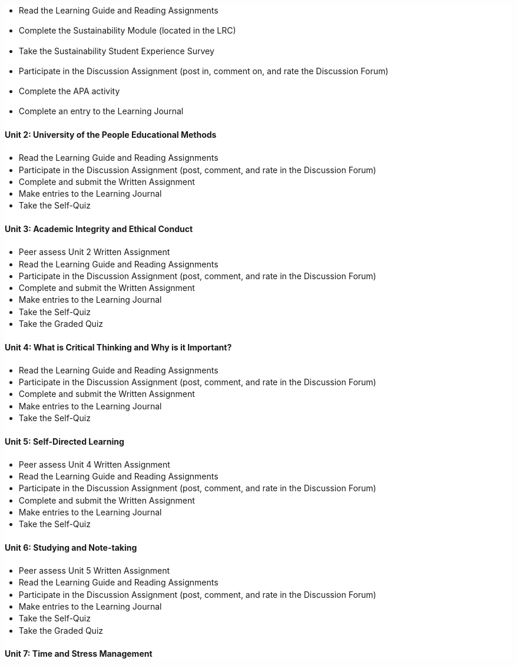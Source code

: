 -   Read the Learning Guide and Reading Assignments
-   Complete the Sustainability Module (located in the LRC)
-   Take the Sustainability Student Experience Survey  
    
-   Participate in the Discussion Assignment (post in, comment on, and rate the Discussion Forum)
-   Complete the APA activity
-   Complete an entry to the Learning Journal

#### Unit 2: University of the People Educational Methods

-   Read the Learning Guide and Reading Assignments
-   Participate in the Discussion Assignment (post, comment, and rate in the Discussion Forum)
-   Complete and submit the Written Assignment
-   Make entries to the Learning Journal
-   Take the Self-Quiz

#### Unit 3: Academic Integrity and Ethical Conduct

-   Peer assess Unit 2 Written Assignment
-   Read the Learning Guide and Reading Assignments
-   Participate in the Discussion Assignment (post, comment, and rate in the Discussion Forum)
-   Complete and submit the Written Assignment
-   Make entries to the Learning Journal
-   Take the Self-Quiz
-   Take the Graded Quiz

#### Unit 4: What is Critical Thinking and Why is it Important?

-   Read the Learning Guide and Reading Assignments
-   Participate in the Discussion Assignment (post, comment, and rate in the Discussion Forum)
-   Complete and submit the Written Assignment
-   Make entries to the Learning Journal
-   Take the Self-Quiz

#### Unit 5: Self-Directed Learning

-   Peer assess Unit 4 Written Assignment
-   Read the Learning Guide and Reading Assignments
-   Participate in the Discussion Assignment (post, comment, and rate in the Discussion Forum)
-   Complete and submit the Written Assignment
-   Make entries to the Learning Journal
-   Take the Self-Quiz

#### Unit 6: Studying and Note-taking

-   Peer assess Unit 5 Written Assignment
-   Read the Learning Guide and Reading Assignments
-   Participate in the Discussion Assignment (post, comment, and rate in the Discussion Forum)
-   Make entries to the Learning Journal
-   Take the Self-Quiz
-   Take the Graded Quiz

#### Unit 7: Time and Stress Management
